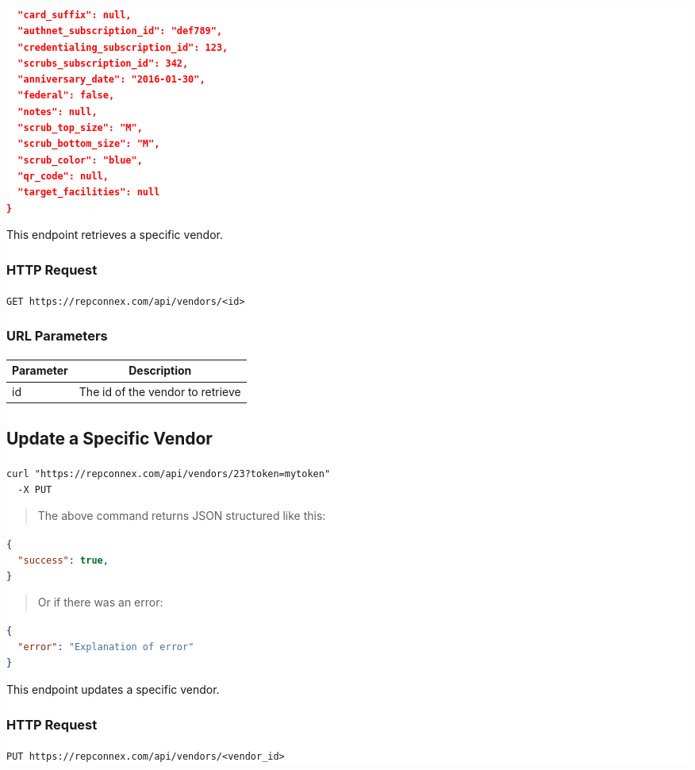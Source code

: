 ```json
  "card_suffix": null,                    
  "authnet_subscription_id": "def789",                           
  "credentialing_subscription_id": 123,
  "scrubs_subscription_id": 342,
  "anniversary_date": "2016-01-30",                             
  "federal": false,              
  "notes": null,
  "scrub_top_size": "M",                 
  "scrub_bottom_size": "M",              
  "scrub_color": "blue",
  "qr_code": null,
  "target_facilities": null
}
```

This endpoint retrieves a specific vendor.

### HTTP Request

`GET https://repconnex.com/api/vendors/<id>`

### URL Parameters

Parameter | Description
--------- | -----------
id | The id of the vendor to retrieve

## Update a Specific Vendor

```shell
curl "https://repconnex.com/api/vendors/23?token=mytoken"
  -X PUT
```

> The above command returns JSON structured like this:

```json
{
  "success": true,
}
```

> Or if there was an error:

```json
{
  "error": "Explanation of error"
}
```

This endpoint updates a specific vendor.

### HTTP Request

`PUT https://repconnex.com/api/vendors/<vendor_id>`
